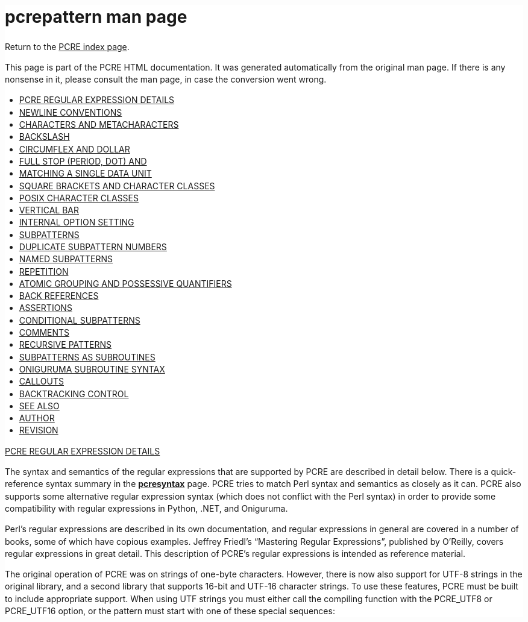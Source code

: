 pcrepattern man page
====================

Return to the [PCRE index page](index.html).

This page is part of the PCRE HTML documentation. It was generated automatically from the original man page. If there is any nonsense in it, please consult the man page, in case the conversion went wrong.

-   <a href="#SEC1" id="TOC1">PCRE REGULAR EXPRESSION DETAILS</a>
-   <a href="#SEC2" id="TOC2">NEWLINE CONVENTIONS</a>
-   <a href="#SEC3" id="TOC3">CHARACTERS AND METACHARACTERS</a>
-   <a href="#SEC4" id="TOC4">BACKSLASH</a>
-   <a href="#SEC5" id="TOC5">CIRCUMFLEX AND DOLLAR</a>
-   <a href="#SEC6" id="TOC6">FULL STOP (PERIOD, DOT) AND</a>
-   <a href="#SEC7" id="TOC7">MATCHING A SINGLE DATA UNIT</a>
-   <a href="#SEC8" id="TOC8">SQUARE BRACKETS AND CHARACTER CLASSES</a>
-   <a href="#SEC9" id="TOC9">POSIX CHARACTER CLASSES</a>
-   <a href="#SEC10" id="TOC10">VERTICAL BAR</a>
-   <a href="#SEC11" id="TOC11">INTERNAL OPTION SETTING</a>
-   <a href="#SEC12" id="TOC12">SUBPATTERNS</a>
-   <a href="#SEC13" id="TOC13">DUPLICATE SUBPATTERN NUMBERS</a>
-   <a href="#SEC14" id="TOC14">NAMED SUBPATTERNS</a>
-   <a href="#SEC15" id="TOC15">REPETITION</a>
-   <a href="#SEC16" id="TOC16">ATOMIC GROUPING AND POSSESSIVE QUANTIFIERS</a>
-   <a href="#SEC17" id="TOC17">BACK REFERENCES</a>
-   <a href="#SEC18" id="TOC18">ASSERTIONS</a>
-   <a href="#SEC19" id="TOC19">CONDITIONAL SUBPATTERNS</a>
-   <a href="#SEC20" id="TOC20">COMMENTS</a>
-   <a href="#SEC21" id="TOC21">RECURSIVE PATTERNS</a>
-   <a href="#SEC22" id="TOC22">SUBPATTERNS AS SUBROUTINES</a>
-   <a href="#SEC23" id="TOC23">ONIGURUMA SUBROUTINE SYNTAX</a>
-   <a href="#SEC24" id="TOC24">CALLOUTS</a>
-   <a href="#SEC25" id="TOC25">BACKTRACKING CONTROL</a>
-   <a href="#SEC26" id="TOC26">SEE ALSO</a>
-   <a href="#SEC27" id="TOC27">AUTHOR</a>
-   <a href="#SEC28" id="TOC28">REVISION</a>

<a href="#TOC1" id="SEC1">PCRE REGULAR EXPRESSION DETAILS</a>

The syntax and semantics of the regular expressions that are supported by PCRE are described in detail below. There is a quick-reference syntax summary in the [**pcresyntax**](pcresyntax.html) page. PCRE tries to match Perl syntax and semantics as closely as it can. PCRE also supports some alternative regular expression syntax (which does not conflict with the Perl syntax) in order to provide some compatibility with regular expressions in Python, .NET, and Oniguruma.

Perl’s regular expressions are described in its own documentation, and regular expressions in general are covered in a number of books, some of which have copious examples. Jeffrey Friedl’s “Mastering Regular Expressions”, published by O’Reilly, covers regular expressions in great detail. This description of PCRE’s regular expressions is intended as reference material.

The original operation of PCRE was on strings of one-byte characters. However, there is now also support for UTF-8 strings in the original library, and a second library that supports 16-bit and UTF-16 character strings. To use these features, PCRE must be built to include appropriate support. When using UTF strings you must either call the compiling function with the PCRE\_UTF8 or PCRE\_UTF16 option, or the pattern must start with one of these special sequences:
